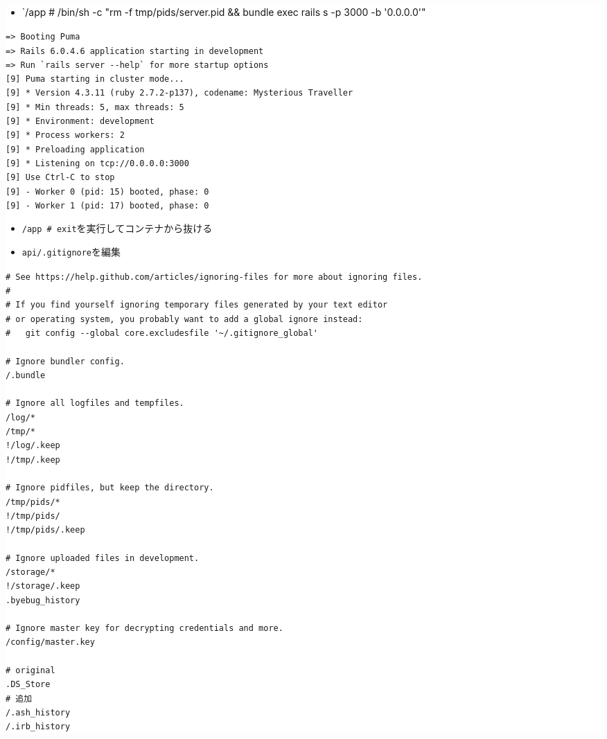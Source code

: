 - `/app # /bin/sh -c "rm -f tmp/pids/server.pid && bundle exec rails s -p 3000 -b '0.0.0.0'"<br>

```terminal:
=> Booting Puma
=> Rails 6.0.4.6 application starting in development
=> Run `rails server --help` for more startup options
[9] Puma starting in cluster mode...
[9] * Version 4.3.11 (ruby 2.7.2-p137), codename: Mysterious Traveller
[9] * Min threads: 5, max threads: 5
[9] * Environment: development
[9] * Process workers: 2
[9] * Preloading application
[9] * Listening on tcp://0.0.0.0:3000
[9] Use Ctrl-C to stop
[9] - Worker 0 (pid: 15) booted, phase: 0
[9] - Worker 1 (pid: 17) booted, phase: 0
```

- `/app # exit`を実行してコンテナから抜ける<br>

* `api/.gitignore`を編集<br>

```:.gitignore
# See https://help.github.com/articles/ignoring-files for more about ignoring files.
#
# If you find yourself ignoring temporary files generated by your text editor
# or operating system, you probably want to add a global ignore instead:
#   git config --global core.excludesfile '~/.gitignore_global'

# Ignore bundler config.
/.bundle

# Ignore all logfiles and tempfiles.
/log/*
/tmp/*
!/log/.keep
!/tmp/.keep

# Ignore pidfiles, but keep the directory.
/tmp/pids/*
!/tmp/pids/
!/tmp/pids/.keep

# Ignore uploaded files in development.
/storage/*
!/storage/.keep
.byebug_history

# Ignore master key for decrypting credentials and more.
/config/master.key

# original
.DS_Store
# 追加
/.ash_history
/.irb_history
```
